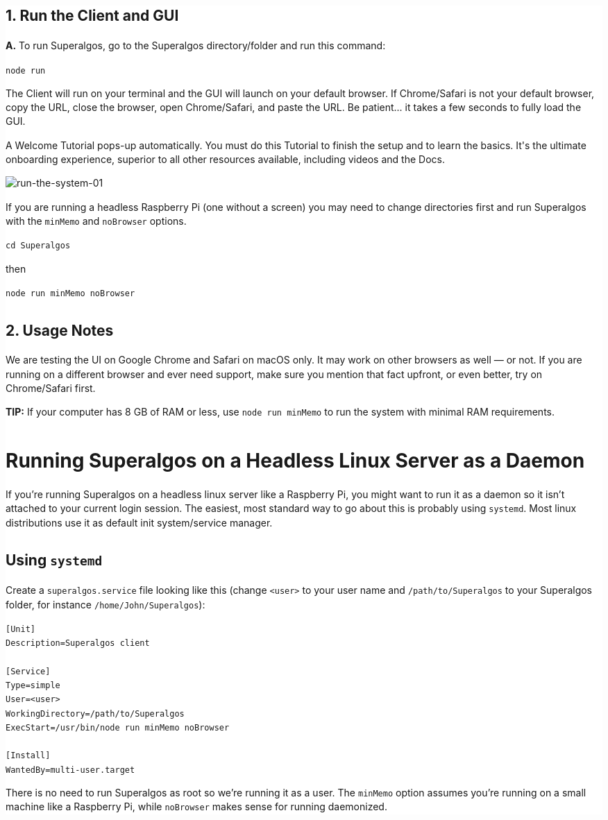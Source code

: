 ## 1. Run the Client and GUI

**A.** To run Superalgos, go to the Superalgos directory/folder and run this command:

```
node run
```

The Client will run on your terminal and the GUI will launch on your default browser. If Chrome/Safari is not your default browser, copy the URL, close the browser, open Chrome/Safari, and paste the URL. Be patient... it takes a few seconds to fully load the GUI.

A Welcome Tutorial pops-up automatically. You must do this Tutorial to finish the setup and to learn the basics. It's the ultimate onboarding experience, superior to all other resources available, including videos and the Docs.

![run-the-system-01](https://user-images.githubusercontent.com/13994516/107037804-e5fc6200-67bb-11eb-82f2-d0f40247fa14.gif)

If you are running a headless Raspberry Pi (one without a screen) you may need to change directories first and run Superalgos with the `minMemo` and `noBrowser` options.
```
cd Superalgos
```
then
```
node run minMemo noBrowser
```

## 2. Usage Notes

We are testing the UI on Google Chrome and Safari on macOS only. It may work on other browsers as well &mdash; or not. If you are running on a different browser and ever need support, make sure you mention that fact upfront, or even better, try on Chrome/Safari first.

 **TIP:** If your computer has 8 GB of RAM or less, use ```node run minMemo``` to run the system with minimal RAM requirements.
 
# Running Superalgos on a Headless Linux Server as a Daemon

If you’re running Superalgos on a headless linux server like a Raspberry Pi, you might want to run it as a daemon so it isn’t attached to your current login session. The easiest, most standard way to go about this is probably using `systemd`. Most linux distributions use it as default init system/service manager.

## Using `systemd`

Create a `superalgos.service` file looking like this (change `<user>` to your user name and `/path/to/Superalgos` to your Superalgos folder, for instance `/home/John/Superalgos`):
```
[Unit]
Description=Superalgos client

[Service]
Type=simple
User=<user>
WorkingDirectory=/path/to/Superalgos
ExecStart=/usr/bin/node run minMemo noBrowser

[Install]
WantedBy=multi-user.target

```
There is no need to run Superalgos as root so we’re running it as a user. The `minMemo` option assumes you’re running on a small machine like a Raspberry Pi, while `noBrowser` makes sense for running daemonized.
